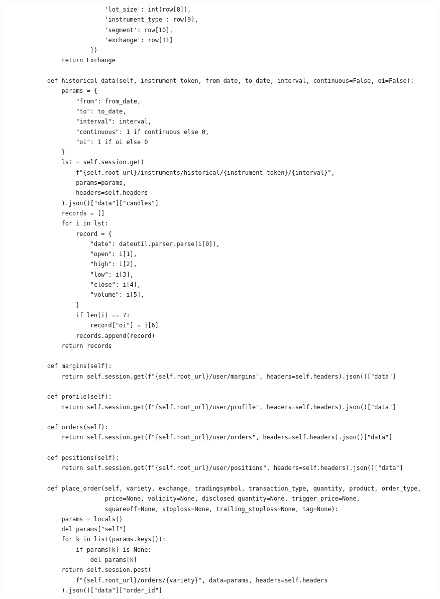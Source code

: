                                 'lot_size': int(row[8]),
                                'instrument_type': row[9],
                                'segment': row[10],
                                'exchange': row[11]
                            })
                    return Exchange

                def historical_data(self, instrument_token, from_date, to_date, interval, continuous=False, oi=False):
                    params = {
                        "from": from_date,
                        "to": to_date,
                        "interval": interval,
                        "continuous": 1 if continuous else 0,
                        "oi": 1 if oi else 0
                    }
                    lst = self.session.get(
                        f"{self.root_url}/instruments/historical/{instrument_token}/{interval}", 
                        params=params,
                        headers=self.headers
                    ).json()["data"]["candles"]
                    records = []
                    for i in lst:
                        record = {
                            "date": dateutil.parser.parse(i[0]),
                            "open": i[1],
                            "high": i[2],
                            "low": i[3],
                            "close": i[4],
                            "volume": i[5],
                        }
                        if len(i) == 7:
                            record["oi"] = i[6]
                        records.append(record)
                    return records

                def margins(self):
                    return self.session.get(f"{self.root_url}/user/margins", headers=self.headers).json()["data"]

                def profile(self):
                    return self.session.get(f"{self.root_url}/user/profile", headers=self.headers).json()["data"]

                def orders(self):
                    return self.session.get(f"{self.root_url}/user/orders", headers=self.headers).json()["data"]

                def positions(self):
                    return self.session.get(f"{self.root_url}/user/positions", headers=self.headers).json()["data"]

                def place_order(self, variety, exchange, tradingsymbol, transaction_type, quantity, product, order_type,
                                price=None, validity=None, disclosed_quantity=None, trigger_price=None, 
                                squareoff=None, stoploss=None, trailing_stoploss=None, tag=None):
                    params = locals()
                    del params["self"]
                    for k in list(params.keys()):
                        if params[k] is None:
                            del params[k]
                    return self.session.post(
                        f"{self.root_url}/orders/{variety}", data=params, headers=self.headers
                    ).json()["data"]["order_id"]
